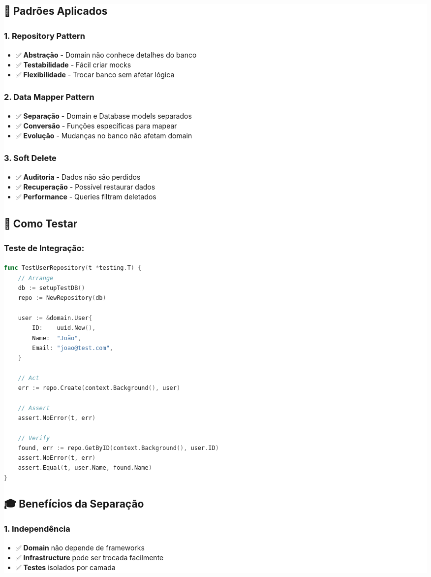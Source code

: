 ## 🎯 Padrões Aplicados

### **1. Repository Pattern**
- ✅ **Abstração** - Domain não conhece detalhes do banco
- ✅ **Testabilidade** - Fácil criar mocks
- ✅ **Flexibilidade** - Trocar banco sem afetar lógica

### **2. Data Mapper Pattern**
- ✅ **Separação** - Domain e Database models separados
- ✅ **Conversão** - Funções específicas para mapear
- ✅ **Evolução** - Mudanças no banco não afetam domain

### **3. Soft Delete**
- ✅ **Auditoria** - Dados não são perdidos
- ✅ **Recuperação** - Possível restaurar dados
- ✅ **Performance** - Queries filtram deletados

## 🧪 Como Testar

### **Teste de Integração:**
```go
func TestUserRepository(t *testing.T) {
    // Arrange
    db := setupTestDB()
    repo := NewRepository(db)
    
    user := &domain.User{
        ID:    uuid.New(),
        Name:  "João",
        Email: "joao@test.com",
    }
    
    // Act
    err := repo.Create(context.Background(), user)
    
    // Assert
    assert.NoError(t, err)
    
    // Verify
    found, err := repo.GetByID(context.Background(), user.ID)
    assert.NoError(t, err)
    assert.Equal(t, user.Name, found.Name)
}
```

## 🎓 Benefícios da Separação

### **1. Independência**
- ✅ **Domain** não depende de frameworks
- ✅ **Infrastructure** pode ser trocada facilmente
- ✅ **Testes** isolados por camada
